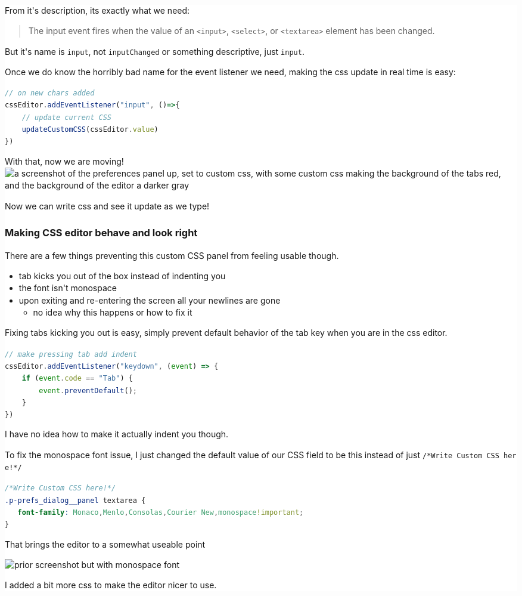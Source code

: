 From it's description, its exactly what we need:
> The input event fires when the value of an `<input>`, `<select>`, or `<textarea>` element has been changed.

But it's name is `input`, not `inputChanged` or something descriptive, just `input`.

Once we do know the horribly bad name for the event listener we need, making the css update in real time is easy:
```js
// on new chars added
cssEditor.addEventListener("input", ()=>{
    // update current CSS
    updateCustomCSS(cssEditor.value)
})
```

With that, now we are moving!
![a screenshot of the preferences panel up, set to custom css, with some custom css making the background of the tabs red, and the background of the editor a darker gray](https://i.imgur.com/RsFI1VH.png)

Now we can write css and see it update as we type!

### Making CSS editor behave and look right
There are a few things preventing this custom CSS panel from feeling usable though.
- tab kicks you out of the box instead of indenting you
- the font isn't monospace
- upon exiting and re-entering the screen all your newlines are gone
    - no idea why this happens or how to fix it

Fixing tabs kicking you out is easy, simply prevent default behavior of the tab key when you are in the css editor.
```js
// make pressing tab add indent
cssEditor.addEventListener("keydown", (event) => {
    if (event.code == "Tab") {
        event.preventDefault();
    }
})
```
I have no idea how to make it actually indent you though.

To fix the monospace font issue, I just changed the default value of our CSS field to be this instead of just `/*Write Custom CSS here!*/`
```css
/*Write Custom CSS here!*/
.p-prefs_dialog__panel textarea {
   font-family: Monaco,Menlo,Consolas,Courier New,monospace!important;
}
```

That brings the editor to a somewhat useable point

![prior screenshot but with monospace font](https://i.imgur.com/WLY4YLX.png)

I added a bit more css to make the editor nicer to use.
